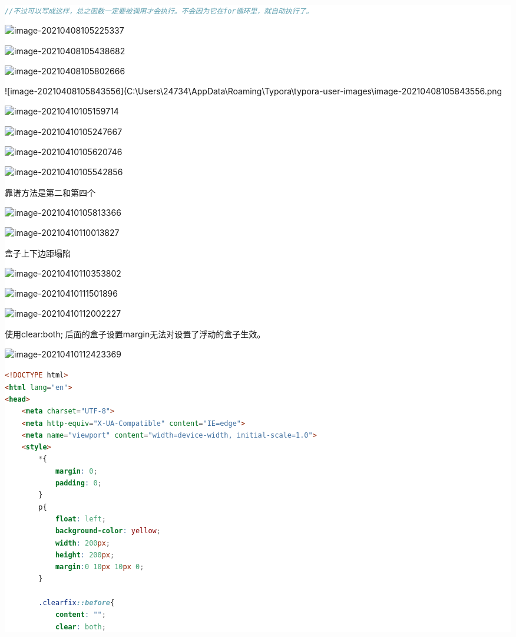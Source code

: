 ```js
//不过可以写成这样，总之函数一定要被调用才会执行。不会因为它在for循环里，就自动执行了。
```







![image-20210408105225337](https://gitee.com/zyxbj/image-warehouse/raw/master/pics/image-20210408105225337.png)

![image-20210408105438682](https://gitee.com/zyxbj/image-warehouse/raw/master/pics/image-20210408105438682.png)

![image-20210408105802666](https://gitee.com/zyxbj/image-warehouse/raw/master/pics/image-20210408105802666.png)

![image-20210408105843556](C:\Users\24734\AppData\Roaming\Typora\typora-user-images\image-20210408105843556.png

![image-20210410105159714](https://gitee.com/zyxbj/image-warehouse/raw/master/pics/image-20210410105159714.png)

![image-20210410105247667](https://gitee.com/zyxbj/image-warehouse/raw/master/pics/image-20210410105247667.png)

![image-20210410105620746](https://gitee.com/zyxbj/image-warehouse/raw/master/pics/image-20210410105620746.png)

![image-20210410105542856](https://gitee.com/zyxbj/image-warehouse/raw/master/pics/image-20210410105542856.png)

靠谱方法是第二和第四个

![image-20210410105813366](https://gitee.com/zyxbj/image-warehouse/raw/master/pics/image-20210410105813366.png)

![image-20210410110013827](https://gitee.com/zyxbj/image-warehouse/raw/master/pics/image-20210410110013827.png)

盒子上下边距塌陷

![image-20210410110353802](https://gitee.com/zyxbj/image-warehouse/raw/master/pics/image-20210410110353802.png)

![image-20210410111501896](https://gitee.com/zyxbj/image-warehouse/raw/master/pics/image-20210410111501896.png)

![image-20210410112002227](https://gitee.com/zyxbj/image-warehouse/raw/master/pics/image-20210410112002227.png)

使用clear:both; 后面的盒子设置margin无法对设置了浮动的盒子生效。

![image-20210410112423369](https://gitee.com/zyxbj/image-warehouse/raw/master/pics/image-20210410112423369.png)

```html
<!DOCTYPE html>
<html lang="en">
<head>
    <meta charset="UTF-8">
    <meta http-equiv="X-UA-Compatible" content="IE=edge">
    <meta name="viewport" content="width=device-width, initial-scale=1.0">
    <style>
        *{
            margin: 0;
            padding: 0;
        }
        p{
            float: left;
            background-color: yellow;
            width: 200px;
            height: 200px;
            margin:0 10px 10px 0;
        }
        
        .clearfix::before{
            content: "";
            clear: both;
```